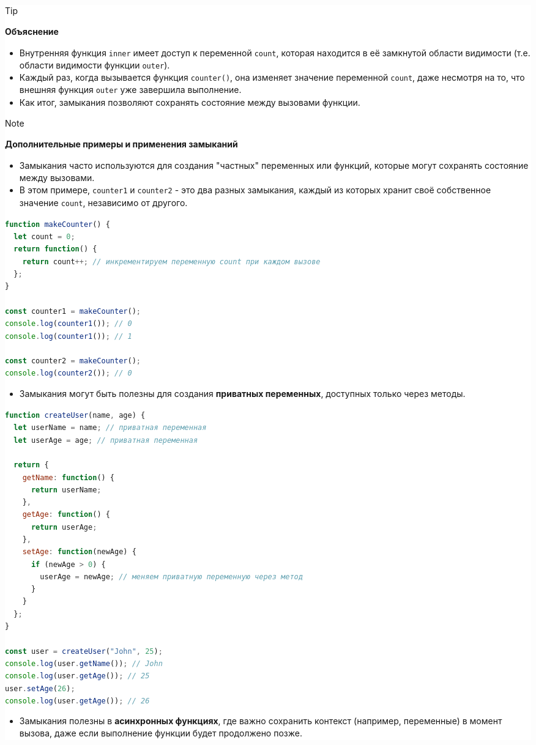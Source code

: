 
> [!TIP]
> 
> **Объяснение**
> 
> - Внутренняя функция `inner` имеет доступ к переменной `count`, которая находится в её замкнутой области видимости (т.е. области видимости функции `outer`).
>- Каждый раз, когда вызывается функция `counter()`, она изменяет значение переменной `count`, даже несмотря на то, что внешняя функция `outer` уже завершила выполнение.
> - Как итог, замыкания позволяют сохранять состояние между вызовами функции.

> [!NOTE]
> 
> **Дополнительные примеры и применения замыканий**
> 
> - Замыкания часто используются для создания "частных" переменных или функций, которые могут сохранять состояние между вызовами.
> - В этом примере, `counter1` и `counter2` - это два разных замыкания, каждый из которых хранит своё собственное значение `count`, независимо от другого.
> ```js
> function makeCounter() {
>   let count = 0;
>   return function() {
>     return count++; // инкрементируем переменную count при каждом вызове
>   };
> }
> 
> const counter1 = makeCounter();
> console.log(counter1()); // 0
> console.log(counter1()); // 1
> 
> const counter2 = makeCounter();
> console.log(counter2()); // 0
> ```
> - Замыкания могут быть полезны для создания **приватных переменных**, доступных только через методы.
> ```js
> function createUser(name, age) {
>   let userName = name; // приватная переменная
>   let userAge = age; // приватная переменная
> 
>   return {
>     getName: function() {
>       return userName;
>     },
>     getAge: function() {
>       return userAge;
>     },
>     setAge: function(newAge) {
>       if (newAge > 0) {
>         userAge = newAge; // меняем приватную переменную через метод
>       }
>     }
>   };
> }
> 
> const user = createUser("John", 25);
> console.log(user.getName()); // John
> console.log(user.getAge()); // 25
> user.setAge(26);
> console.log(user.getAge()); // 26
> ```
> - Замыкания полезны в **асинхронных функциях**, где важно сохранить контекст (например, переменные) в момент вызова, даже если выполнение функции будет продолжено позже.